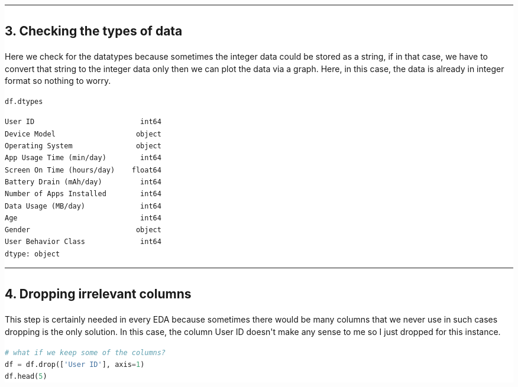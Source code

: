 



---



## 3. Checking the types of data

Here we check for the datatypes because sometimes the integer data could be stored as a string, if in that case, we have to convert that string to the integer data only then we can plot the data via a graph. Here, in this case, the data is already in integer format so nothing to worry.


```python
df.dtypes
```




    User ID                         int64
    Device Model                   object
    Operating System               object
    App Usage Time (min/day)        int64
    Screen On Time (hours/day)    float64
    Battery Drain (mAh/day)         int64
    Number of Apps Installed        int64
    Data Usage (MB/day)             int64
    Age                             int64
    Gender                         object
    User Behavior Class             int64
    dtype: object





---



## 4. Dropping irrelevant columns

This step is certainly needed in every EDA because sometimes there would be many columns that we never use in such cases dropping is the only solution. In this case, the column User ID doesn't make any sense to me so I just dropped for this instance.


```python
# what if we keep some of the columns?
df = df.drop(['User ID'], axis=1)
df.head(5)
```




<div>
<style scoped>
    .dataframe tbody tr th:only-of-type {
        vertical-align: middle;
    }
